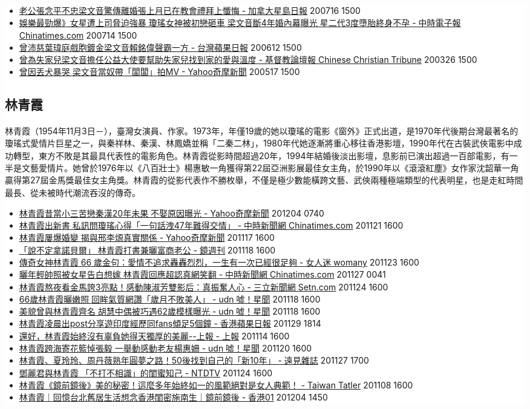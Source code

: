 - [老公張念平不忠梁文音驚傳離婚張上月已在教會禮拜上懺悔 - 加拿大星島日報](https://www.singtao.ca/4367934/2020-07-16/post-%E8%80%81%E5%85%AC%E5%BC%B5%E5%BF%B5%E5%B9%B3%E4%B8%8D%E5%BF%A0-%E6%A2%81%E6%96%87%E9%9F%B3%E9%A9%9A%E5%82%B3%E9%9B%A2%E5%A9%9A-%E5%BC%B5%E4%B8%8A%E6%9C%88%E5%B7%B2%E5%9C%A8%E6%95%99%E6%9C%83%E7%A6%AE/ "老公張念平不忠梁文音驚傳離婚張上月已在教會禮拜上懺悔 - 加拿大星島日報") 200716 1500
- [娛樂最勁爆》女星遭上司脅迫強暴 瓊瑤女神被初戀砸車 梁文音斷4年婚內幕曝光 星二代3度墮胎終身不孕 - 中時電子報 Chinatimes.com](https://www.chinatimes.com/realtimenews/20200714001954-260404 "娛樂最勁爆》女星遭上司脅迫強暴 瓊瑤女神被初戀砸車 梁文音斷4年婚內幕曝光 星二代3度墮胎終身不孕 - 中時電子報 Chinatimes.com") 200714 1500
- [曾沛慈葉瑋庭戲胞鍍金梁文音賴銘偉聲霸一方 - 台灣蘋果日報](https://tw.appledaily.com/entertainment/20200612/HFFQ664KNOHAEBSSJGCQPMJGYQ/ "曾沛慈葉瑋庭戲胞鍍金梁文音賴銘偉聲霸一方 - 台灣蘋果日報") 200612 1500
- [曾為失家兒梁文音擔任公益大使要幫助失家兒找到家的愛與溫度 - 基督教論壇報 Chinese Christian Tribune](https://www.ct.org.tw/1359364 "曾為失家兒梁文音擔任公益大使要幫助失家兒找到家的愛與溫度 - 基督教論壇報 Chinese Christian Tribune") 200326 1500
- [曾因丟犬暴哭 梁文音當奴帶「闆闆」拍MV - Yahoo奇摩新聞](https://tw.news.yahoo.com/%E6%9B%BE%E5%9B%A0%E4%B8%9F%E7%8A%AC%E6%9A%B4%E5%93%AD-%E6%A2%81%E6%96%87%E9%9F%B3%E7%95%B6%E5%A5%B4%E5%B8%B6-%E9%97%86%E9%97%86-%E6%8B%8Dmv-015436103.html "曾因丟犬暴哭 梁文音當奴帶「闆闆」拍MV - Yahoo奇摩新聞") 200517 1500

## 林青霞

林青霞（1954年11月3日－），臺灣女演員、作家。1973年，年僅19歲的她以瓊瑤的電影《窗外》正式出道，是1970年代後期台灣最著名的瓊瑤式愛情片巨星之一，與秦祥林、秦漢、林鳳嬌並稱「二秦二林」，1980年代她逐漸將重心移往香港影壇，1990年代在古裝武俠電影中成功轉型，東方不敗是其最具代表性的電影角色。林青霞從影時間超過20年，1994年結婚後淡出影壇，息影前已演出超過一百部電影，有一半是文藝愛情片。她曾於1976年以《八百壯士》楊惠敏一角獲得第22屆亞洲影展最佳女主角，於1990年以《滾滾紅塵》女作家沈韶華一角贏得第27屆金馬獎最佳女主角獎。林青霞的從影代表作不勝枚舉，不僅是極少數能橫跨文藝、武俠兩種極端類型的代表明星，也是走紅時間最長、從未被時代潮流吞沒的傳奇。
- [林青霞昔當小三苦戀秦漢20年未果 不娶原因曝光 - Yahoo奇摩新聞](https://tw.news.yahoo.com/%E7%99%BE%E5%B9%B4-%E9%81%87%E7%BE%8E%E5%A5%B3%E5%82%BE%E5%9C%8B%E5%82%BE%E5%9F%8E%E5%8D%BB%E7%95%B6%E5%B0%8F%E4%B8%89-%E8%8B%A6%E6%88%8020%E5%B9%B4%E6%9C%AA%E6%9E%9C%E5%BF%83%E6%AD%BB%E5%AB%81%E5%AF%8C%E5%95%86-223000177.html "林青霞昔當小三苦戀秦漢20年未果 不娶原因曝光 - Yahoo奇摩新聞") 201204 0740
- [林青霞出新書 私訊問瓊瑤心得「一句話洩47年難得交情」 - 中時新聞網 Chinatimes.com](https://www.chinatimes.com/realtimenews/20201121004052-260404 "林青霞出新書 私訊問瓊瑤心得「一句話洩47年難得交情」 - 中時新聞網 Chinatimes.com") 201121 1600
- [林青霞屢爆婚變 揭與邢李㷧真實關係 - Yahoo奇摩新聞](https://tw.news.yahoo.com/%E6%9E%97%E9%9D%92%E9%9C%9E%E5%B1%A2%E7%88%86%E5%A9%9A%E8%AE%8A-%E6%8F%AD%E8%88%87%E9%82%A2%E6%9D%8E%E3%B7%A7%E7%9C%9F%E5%AF%A6%E9%97%9C%E4%BF%82-013007072.html "林青霞屢爆婚變 揭與邢李㷧真實關係 - Yahoo奇摩新聞") 201117 1600
- [「說不定拿諾貝爾」 林青霞打書兼曬富商老公 - 鏡週刊](https://www.mirrormedia.mg/story/20201118ent002/ "「說不定拿諾貝爾」 林青霞打書兼曬富商老公 - 鏡週刊") 201118 1600
- [傳奇女神林青霞 66 歲金句：愛情不追求轟轟烈烈，一生有一次已經很足夠 - 女人迷 womany](https://womany.net/read/article/25757 "傳奇女神林青霞 66 歲金句：愛情不追求轟轟烈烈，一生有一次已經很足夠 - 女人迷 womany") 201123 1600
- [曬年輕帥照被女星告白想嫁 林青霞回應超認真網笑翻 - 中時新聞網 Chinatimes.com](https://www.chinatimes.com/realtimenews/20201127000077-260404 "曬年輕帥照被女星告白想嫁 林青霞回應超認真網笑翻 - 中時新聞網 Chinatimes.com") 201127 0041
- [林青霞熬夜看金馬誇3亮點！感動陳淑芳雙影后：真振奮人心 - 三立新聞網 Setn.com](https://www.setn.com/News.aspx?NewsID=853902 "林青霞熬夜看金馬誇3亮點！感動陳淑芳雙影后：真振奮人心 - 三立新聞網 Setn.com") 201124 1600
- [66歲林青霞曬嫩照 回眸氣質網讚「歲月不敗美人」 - udn 噓！星聞](https://stars.udn.com/star/story/10089/5024327 "66歲林青霞曬嫩照 回眸氣質網讚「歲月不敗美人」 - udn 噓！星聞") 201118 1600
- [美貌曾與林青霞齊名 胡慧中偶被巧遇62歲模樣曝光 - udn 噓！星聞](https://stars.udn.com/star/story/10090/5025771 "美貌曾與林青霞齊名 胡慧中偶被巧遇62歲模樣曝光 - udn 噓！星聞") 201118 1600
- [林青霞凌晨出post分享遊印度經歷同fans傾足5個鐘 - 香港蘋果日報](https://hk.appledaily.com/entertainment/20201129/MA6MYAWLDFBQHCWJ4KCXQ5WSNA/ "林青霞凌晨出post分享遊印度經歷同fans傾足5個鐘 - 香港蘋果日報") 201129 1814
- [還好，林青霞始終沒有辜負她得天獨厚的美麗--上報 - 上報](https://www.upmedia.mg/news_info.php?SerialNo=99905 "還好，林青霞始終沒有辜負她得天獨厚的美麗--上報 - 上報") 201114 1600
- [林青霞跨海寄花籃悼張毅 一舉動感動老友楊惠姍 - udn 噓！星聞](https://stars.udn.com/star/story/10090/5030382 "林青霞跨海寄花籃悼張毅 一舉動感動老友楊惠姍 - udn 噓！星聞") 201120 1600
- [林青霞、夏玲玲、周丹薇熟年圓夢之路！50後找到自己的「新10年」 - 遠見雜誌](https://www.gvm.com.tw/article/76150 "林青霞、夏玲玲、周丹薇熟年圓夢之路！50後找到自己的「新10年」 - 遠見雜誌") 201127 1700
- [鄧麗君與林青霞 「不打不相識」的閨蜜知己 - NTDTV](https://www.ntdtv.com/b5/2020/11/24/a102994120.html "鄧麗君與林青霞 「不打不相識」的閨蜜知己 - NTDTV") 201124 1600
- [林青霞《鏡前鏡後》美的秘密！這麼多年始終如一的風範絕對是女人典範！ - Taiwan Tatler](https://tw.asiatatler.com/style/%E6%9E%97%E9%9D%92%E9%9C%9E%E9%8F%A1%E5%89%8D%E9%8F%A1%E5%BE%8C%E7%BE%8E%E7%9A%84%E7%A7%98%E5%AF%86%E9%80%99%E9%BA%BC%E5%A4%9A%E5%B9%B4%E5%A7%8B%E7%B5%82%E5%A6%82%E4%B8%80%E7%9A%84%E9%A2%A8%E7%AF%84%E7%B5%95%E5%B0%8D%E6%98%AF%E5%A5%B3%E4%BA%BA%E5%85%B8%E7%AF%84 "林青霞《鏡前鏡後》美的秘密！這麼多年始終如一的風範絕對是女人典範！ - Taiwan Tatler") 201108 1600
- [林青霞｜回憶台北舊居生活想念香港閨密施南生｜鏡前鏡後 - 香港01](https://www.hk01.com/%E8%97%9D%E6%96%87/556409/%E6%9E%97%E9%9D%92%E9%9C%9E-%E5%9B%9E%E6%86%B6%E5%8F%B0%E5%8C%97%E8%88%8A%E5%B1%85%E7%94%9F%E6%B4%BB-%E6%83%B3%E5%BF%B5%E9%A6%99%E6%B8%AF%E9%96%A8%E5%AF%86%E6%96%BD%E5%8D%97%E7%94%9F-%E9%8F%A1%E5%89%8D%E9%8F%A1%E5%BE%8C "林青霞｜回憶台北舊居生活想念香港閨密施南生｜鏡前鏡後 - 香港01") 201204 1450